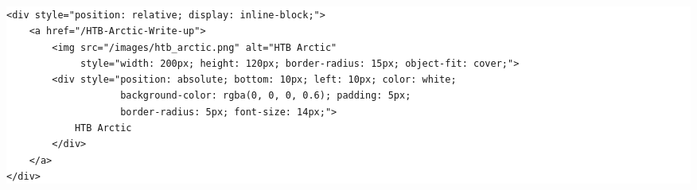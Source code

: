     <div style="position: relative; display: inline-block;">
        <a href="/HTB-Arctic-Write-up">
            <img src="/images/htb_arctic.png" alt="HTB Arctic" 
                 style="width: 200px; height: 120px; border-radius: 15px; object-fit: cover;">
            <div style="position: absolute; bottom: 10px; left: 10px; color: white; 
                        background-color: rgba(0, 0, 0, 0.6); padding: 5px; 
                        border-radius: 5px; font-size: 14px;">
                HTB Arctic
            </div>
        </a>
    </div>
